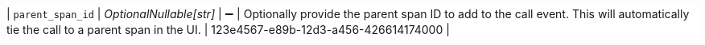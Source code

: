 | `parent_span_id`                                                                                                                                                                                                                                                                                                                                                                                                                                                                                                                                                                                                                                                                                     | *OptionalNullable[str]*                                                                                                                                                                                                                                                                                                                                                                                                                                                                                                                                                                                                                                                                              | :heavy_minus_sign:                                                                                                                                                                                                                                                                                                                                                                                                                                                                                                                                                                                                                                                                                   | Optionally provide the parent span ID to add to the call event. This will automatically tie the call to a parent span in the UI.                                                                                                                                                                                                                                                                                                                                                                                                                                                                                                                                                                     | 123e4567-e89b-12d3-a456-426614174000                                                                                                                                                                                                                                                                                                                                                                                                                                                                                                                                                                                                                                                                 |